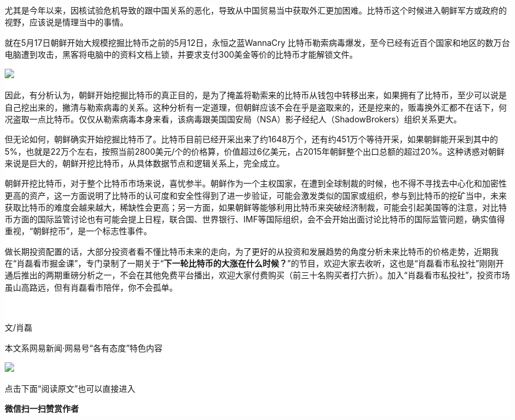 
尤其是今年以来，因核试验危机导致的跟中国关系的恶化，导致从中国贸易当中获取外汇更加困难。比特币这个时候进入朝鲜军方或政府的视野，应该说是情理当中的事情。



就在5月17日朝鲜开始大规模挖掘比特币之前的5月12日，永恒之蓝WannaCry 比特币勒索病毒爆发，至今已经有近百个国家和地区的数万台电脑遭到攻击，黑客将电脑中的资料文档上锁，并要求支付300美金等价的比特币才能解锁文件。



<img data-s="300,640" data-type="png" src="http://mmbiz.qpic.cn/mmbiz_png/rIYcHn0KrPTkxb5EthEAgdo8CWKm1wnkWniaM2UUB5qFhtTGGhmQ4luOpo0pXugn9zNkzFPAX6fDyMfChvpCp0g/0?wx_fmt=png" class="" data-ratio="0.622" data-w="500" style="width: 100%; height: auto;"/>



因此，有分析认为，朝鲜开始挖掘比特币的真正目的，是为了掩盖将勒索来的比特币从钱包中转移出来，如果拥有了比特币，至少可以说是自己挖出来的，撇清与勒索病毒的关系。这种分析有一定道理，但朝鲜应该不会在乎是盗取来的，还是挖来的，贩毒换外汇都不在话下，何况盗取一点比特币。仅仅从勒索病毒本身来看，该病毒跟美国国安局（NSA）影子经纪人（ShadowBrokers）组织关系更大。



但无论如何，朝鲜确实开始挖掘比特币了。比特币目前已经开采出来了约1648万个，还有约451万个等待开采，如果朝鲜能开采到其中的5%，也就是22万个左右，按照当前2800美元/个的价格算，价值超过6亿美元，占2015年朝鲜整个出口总额的超过20%。这种诱惑对朝鲜来说是巨大的，朝鲜开挖比特币，从具体数据节点和逻辑关系上，完全成立。



朝鲜开挖比特币，对于整个比特币市场来说，喜忧参半。朝鲜作为一个主权国家，在遭到全球制裁的时候，也不得不寻找去中心化和加密性更高的资产，这一方面说明了比特币的认可度和安全性得到了进一步验证，可能会激发类似的国家或组织，参与到比特币的挖矿当中，未来获取比特币的难度会越来越大，稀缺性会更高；另一方面，如果朝鲜等能够利用比特币来突破经济制裁，可能会引起美国等的注意，对比特币方面的国际监管讨论也有可能会提上日程，联合国、世界银行、IMF等国际组织，会不会开始出面讨论比特币的国际监管问题，确实值得重视，“朝鲜挖币”，是一个标志性事件。



做长期投资配置的话，大部分投资者看不懂比特币未来的走向，为了更好的从投资和发展趋势的角度分析未来比特币的价格走势，近期我在“肖磊看市掘金课”，专门录制了一期关于“**下一轮比特币的大涨在什么时候？**”的节目，欢迎大家去收听，这也是“肖磊看市私投社”刚刚开通后推出的两期重磅分析之一，不会在其他免费平台播出，欢迎大家付费购买（前三十名购买者打六折）。加入“肖磊看市私投社”，投资市场虽山高路远，但有肖磊看市陪伴，你不会孤单。

&nbsp;

文/肖磊



本文系网易新闻·网易号“各有态度”特色内容



<img data-s="300,640" data-type="jpeg" src="http://mmbiz.qpic.cn/mmbiz_jpg/rIYcHn0KrPTkxb5EthEAgdo8CWKm1wnkbdWBoQUumUg9cbjfsj2UL1QPlqgaDwdp4W322yZJoc6l6Z1VeGA38A/0?wx_fmt=jpeg" class="" data-ratio="0.7476038338658147" data-w="626"/>

点击下面“阅读原文”也可以直接进入


**微信扫一扫赞赏作者**
